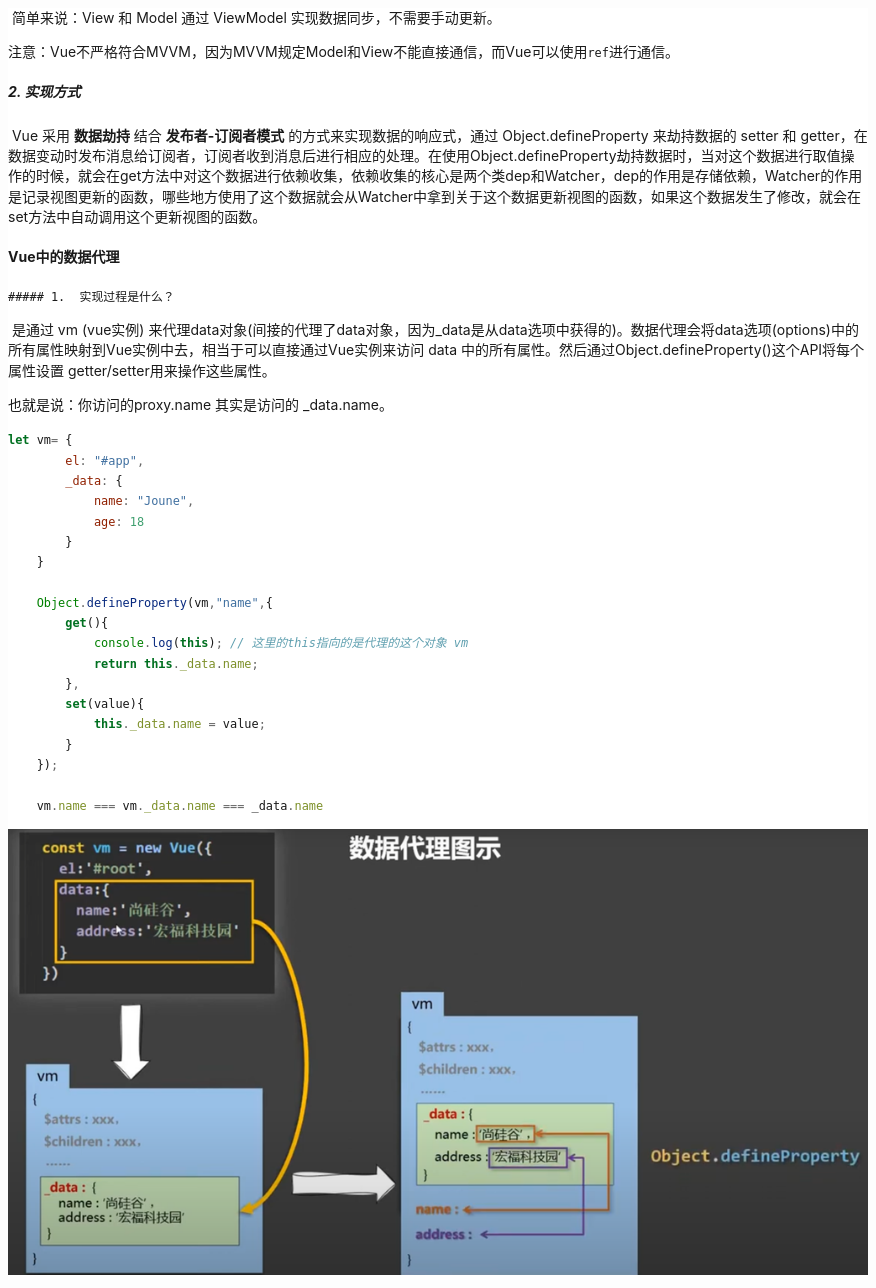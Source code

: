 ​    简单来说：View 和 Model 通过 ViewModel 实现数据同步，不需要手动更新。

​    注意：Vue不严格符合MVVM，因为MVVM规定Model和View不能直接通信，而Vue可以使用`ref`进行通信。

##### 2. 实现方式

​	   Vue 采用 **数据劫持** 结合 **发布者-订阅者模式** 的方式来实现数据的响应式，通过 Object.defineProperty 来劫持数据的 setter 和 getter，在数据变动时发布消息给订阅者，订阅者收到消息后进行相应的处理。在使用Object.defineProperty劫持数据时，当对这个数据进行取值操作的时候，就会在get方法中对这个数据进行依赖收集，依赖收集的核心是两个类dep和Watcher，dep的作用是存储依赖，Watcher的作用是记录视图更新的函数，哪些地方使用了这个数据就会从Watcher中拿到关于这个数据更新视图的函数，如果这个数据发生了修改，就会在set方法中自动调用这个更新视图的函数。

#### Vue中的数据代理

	##### 1.  实现过程是什么？

​	  是通过 vm (vue实例) 来代理data对象(间接的代理了data对象，因为_data是从data选项中获得的)。数据代理会将data选项(options)中的所有属性映射到Vue实例中去，相当于可以直接通过Vue实例来访问 data 中的所有属性。然后通过Object.defineProperty()这个API将每个属性设置 getter/setter用来操作这些属性。

 也就是说：你访问的proxy.name 其实是访问的 _data.name。

```JavaScript
let vm= {
        el: "#app",
        _data: {
            name: "Joune",
            age: 18
        }
    }

    Object.defineProperty(vm,"name",{
        get(){
            console.log(this); // 这里的this指向的是代理的这个对象 vm
            return this._data.name;
        },
        set(value){
            this._data.name = value;
        }
    });
    
    vm.name === vm._data.name === _data.name
```

![79df3431-07b3-4aaf-ab03-0ae729e3ac98](https://raw.githubusercontent.com/kurong99/plog/master/pic/79df3431-07b3-4aaf-ab03-0ae729e3ac98.png)
